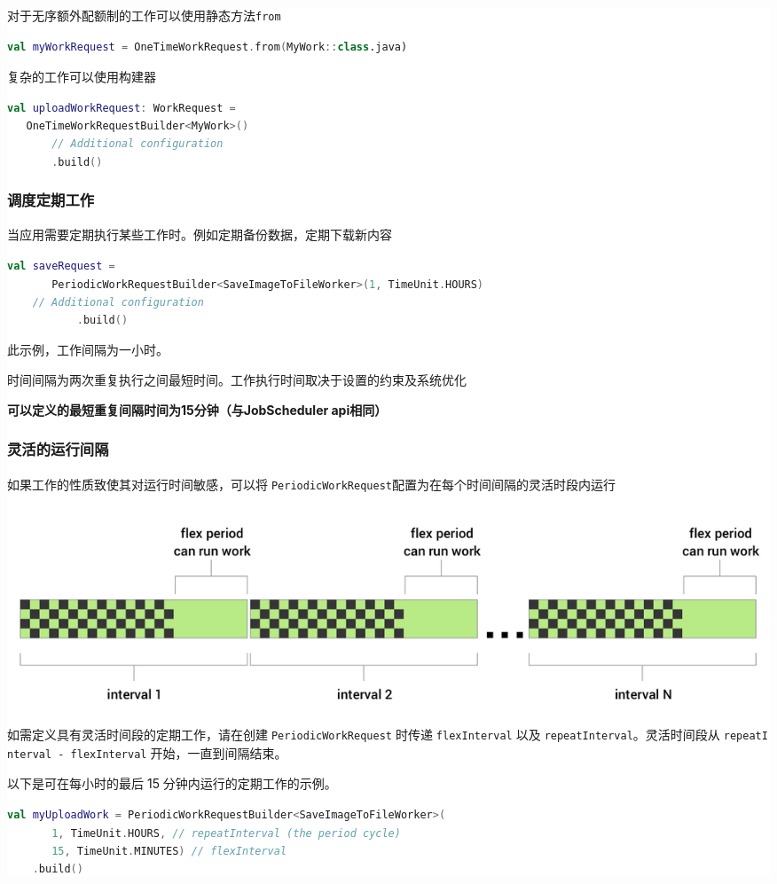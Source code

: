 对于无序额外配额制的工作可以使用静态方法`from`

```kotlin
val myWorkRequest = OneTimeWorkRequest.from(MyWork::class.java)
```

复杂的工作可以使用构建器

```kotlin
val uploadWorkRequest: WorkRequest =
   OneTimeWorkRequestBuilder<MyWork>()
       // Additional configuration
       .build()
```

### 调度定期工作

当应用需要定期执行某些工作时。例如定期备份数据，定期下载新内容

```kotlin
val saveRequest =
       PeriodicWorkRequestBuilder<SaveImageToFileWorker>(1, TimeUnit.HOURS)
    // Additional configuration
           .build()
```

此示例，工作间隔为一小时。

时间间隔为两次重复执行之间最短时间。工作执行时间取决于设置的约束及系统优化

**可以定义的最短重复间隔时间为15分钟（与JobScheduler api相同）**

### 灵活的运行间隔

如果工作的性质致使其对运行时间敏感，可以将 `PeriodicWorkRequest`配置为在每个时间间隔的灵活时段内运行

![图](WorkManager使用\2.png)

如需定义具有灵活时间段的定期工作，请在创建 `PeriodicWorkRequest` 时传递 `flexInterval` 以及 `repeatInterval`。灵活时间段从 `repeatInterval - flexInterval` 开始，一直到间隔结束。

以下是可在每小时的最后 15 分钟内运行的定期工作的示例。

```kotlin
val myUploadWork = PeriodicWorkRequestBuilder<SaveImageToFileWorker>(
       1, TimeUnit.HOURS, // repeatInterval (the period cycle)
       15, TimeUnit.MINUTES) // flexInterval
    .build()
```

